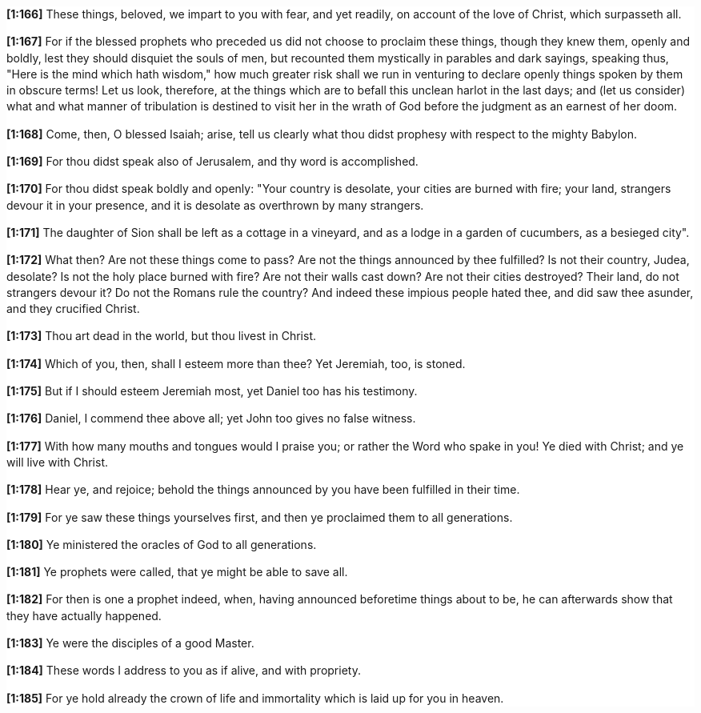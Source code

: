 **[1:166]** These things, beloved, we impart to you with fear, and yet readily, on account of the love of Christ, which surpasseth all.

**[1:167]** For if the blessed prophets who preceded us did not choose to proclaim these things, though they knew them, openly and boldly, lest they should disquiet the souls of men, but recounted them mystically in parables and dark sayings, speaking thus, "Here is the mind which hath wisdom," how much greater risk shall we run in venturing to declare openly things spoken by them in obscure terms! Let us look, therefore, at the things which are to befall this unclean harlot in the last days; and (let us consider) what and what manner of tribulation is destined to visit her in the wrath of God before the judgment as an earnest of her doom.

**[1:168]** Come, then, O blessed Isaiah; arise, tell us clearly what thou didst prophesy with respect to the mighty Babylon.

**[1:169]** For thou didst speak also of Jerusalem, and thy word is accomplished.

**[1:170]** For thou didst speak boldly and openly:  "Your country is desolate, your cities are burned with fire; your land, strangers devour it in your presence, and it is desolate as overthrown by many strangers.

**[1:171]** The daughter of Sion shall be left as a cottage in a vineyard, and as a lodge in a garden of cucumbers, as a besieged city".

**[1:172]** What then? Are not these things come to pass? Are not the things announced by thee fulfilled? Is not their country, Judea, desolate? Is not the holy place burned with fire? Are not their walls cast down? Are not their cities destroyed? Their land, do not strangers devour it? Do not the Romans rule the country?  And indeed these impious people hated thee, and did saw thee asunder, and they crucified Christ.

**[1:173]** Thou art dead in the world, but thou livest in Christ.

**[1:174]** Which of you, then, shall I esteem more than thee? Yet Jeremiah, too, is stoned.

**[1:175]** But if I should esteem Jeremiah most, yet Daniel too has his testimony.

**[1:176]** Daniel, I commend thee above all; yet John too gives no false witness.

**[1:177]** With how many mouths and tongues would I praise you; or rather the Word who spake in you! Ye died with Christ; and ye will live with Christ.

**[1:178]** Hear ye, and rejoice; behold the things announced by you have been fulfilled in their time.

**[1:179]** For ye saw these things yourselves first, and then ye proclaimed them to all generations.

**[1:180]** Ye ministered the oracles of God to all generations.

**[1:181]** Ye prophets were called, that ye might be able to save all.

**[1:182]** For then is one a prophet indeed, when, having announced beforetime things about to be, he can afterwards show that they have actually happened.

**[1:183]** Ye were the disciples of a good Master.

**[1:184]** These words I address to you as if alive, and with propriety.

**[1:185]** For ye hold already the crown of life and immortality which is laid up for you in heaven.
